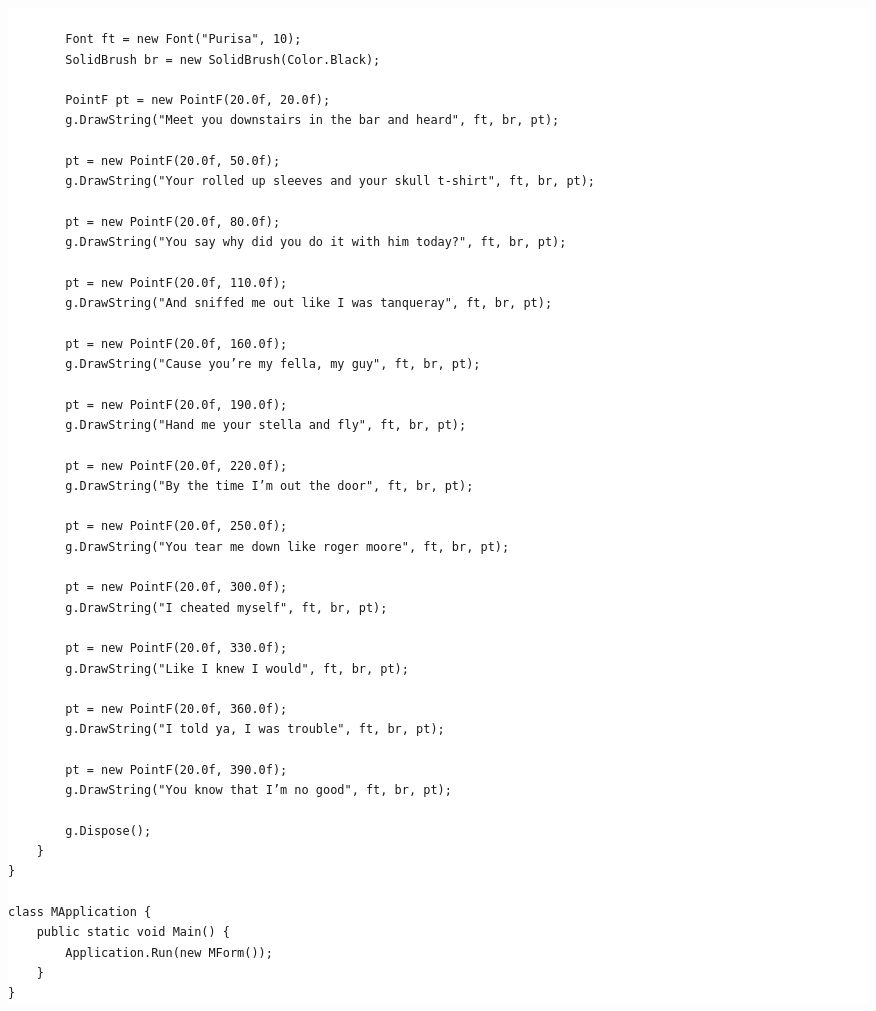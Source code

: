 ```

        Font ft = new Font("Purisa", 10);
        SolidBrush br = new SolidBrush(Color.Black);

        PointF pt = new PointF(20.0f, 20.0f);             
        g.DrawString("Meet you downstairs in the bar and heard", ft, br, pt);

        pt = new PointF(20.0f, 50.0f);             
        g.DrawString("Your rolled up sleeves and your skull t-shirt", ft, br, pt);

        pt = new PointF(20.0f, 80.0f);             
        g.DrawString("You say why did you do it with him today?", ft, br, pt);

        pt = new PointF(20.0f, 110.0f);             
        g.DrawString("And sniffed me out like I was tanqueray", ft, br, pt);

        pt = new PointF(20.0f, 160.0f);             
        g.DrawString("Cause you’re my fella, my guy", ft, br, pt);

        pt = new PointF(20.0f, 190.0f);             
        g.DrawString("Hand me your stella and fly", ft, br, pt);

        pt = new PointF(20.0f, 220.0f);             
        g.DrawString("By the time I’m out the door", ft, br, pt);

        pt = new PointF(20.0f, 250.0f);             
        g.DrawString("You tear me down like roger moore", ft, br, pt);

        pt = new PointF(20.0f, 300.0f);             
        g.DrawString("I cheated myself", ft, br, pt);

        pt = new PointF(20.0f, 330.0f);             
        g.DrawString("Like I knew I would", ft, br, pt);

        pt = new PointF(20.0f, 360.0f);             
        g.DrawString("I told ya, I was trouble", ft, br, pt);

        pt = new PointF(20.0f, 390.0f);             
        g.DrawString("You know that I’m no good", ft, br, pt);

        g.Dispose();
    }
}

class MApplication {
    public static void Main() {
        Application.Run(new MForm());
    }
}

```
